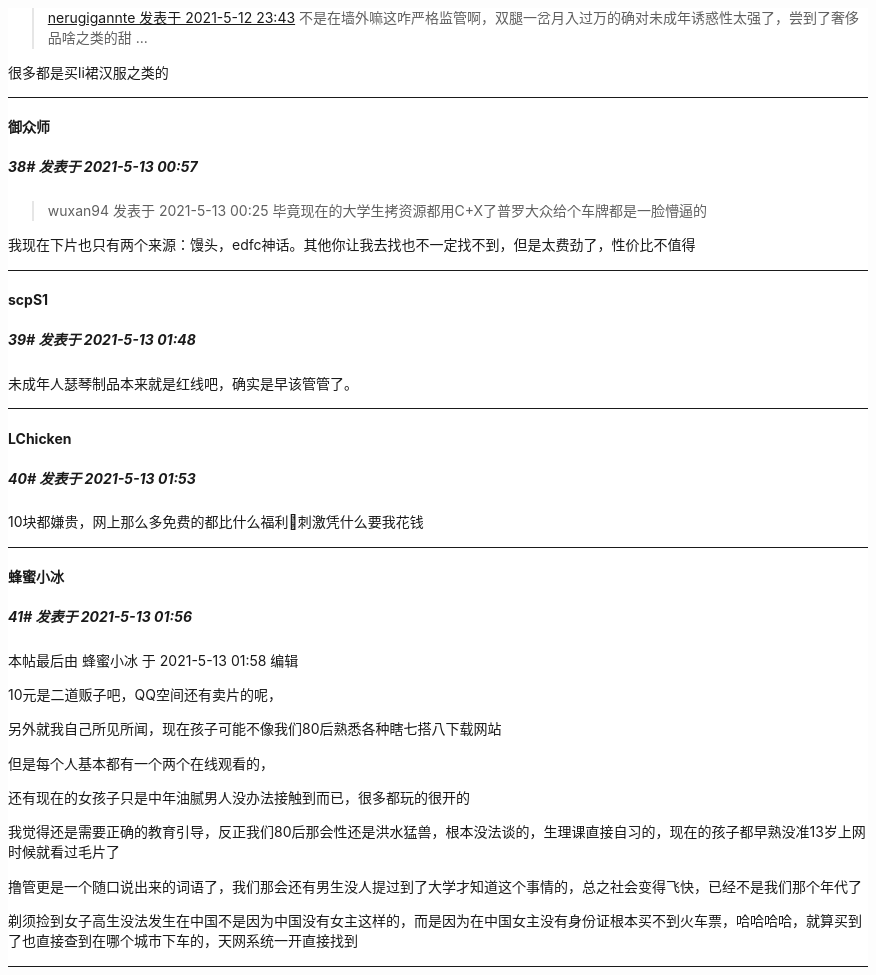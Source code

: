
<blockquote><a href="httphttps://bbs.saraba1st.com/2b/forum.php?mod=redirect&amp;goto=findpost&amp;pid=51230133&amp;ptid=2003737" target="_blank">nerugigannte 发表于 2021-5-12 23:43</a>
不是在墙外嘛这咋严格监管啊，双腿一岔月入过万的确对未成年诱惑性太强了，尝到了奢侈品啥之类的甜 ...</blockquote>
很多都是买li裙汉服之类的


*****

####  御众师  
##### 38#       发表于 2021-5-13 00:57


<blockquote>wuxan94 发表于 2021-5-13 00:25
毕竟现在的大学生拷资源都用C+X了普罗大众给个车牌都是一脸懵逼的</blockquote>
我现在下片也只有两个来源：馒头，edfc神话。其他你让我去找也不一定找不到，但是太费劲了，性价比不值得


*****

####  scpS1  
##### 39#       发表于 2021-5-13 01:48


未成年人瑟琴制品本来就是红线吧，确实是早该管管了。


*****

####  LChicken  
##### 40#       发表于 2021-5-13 01:53


10块都嫌贵，网上那么多免费的都比什么福利🐔刺激凭什么要我花钱


*****

####  蜂蜜小冰  
##### 41#       发表于 2021-5-13 01:56


 本帖最后由 蜂蜜小冰 于 2021-5-13 01:58 编辑 

10元是二道贩子吧，QQ空间还有卖片的呢，

另外就我自己所见所闻，现在孩子可能不像我们80后熟悉各种瞎七搭八下载网站

但是每个人基本都有一个两个在线观看的，

还有现在的女孩子只是中年油腻男人没办法接触到而已，很多都玩的很开的

我觉得还是需要正确的教育引导，反正我们80后那会性还是洪水猛兽，根本没法谈的，生理课直接自习的，现在的孩子都早熟没准13岁上网时候就看过毛片了

撸管更是一个随口说出来的词语了，我们那会还有男生没人提过到了大学才知道这个事情的，总之社会变得飞快，已经不是我们那个年代了

剃须捡到女子高生没法发生在中国不是因为中国没有女主这样的，而是因为在中国女主没有身份证根本买不到火车票，哈哈哈哈，就算买到了也直接查到在哪个城市下车的，天网系统一开直接找到


*****
